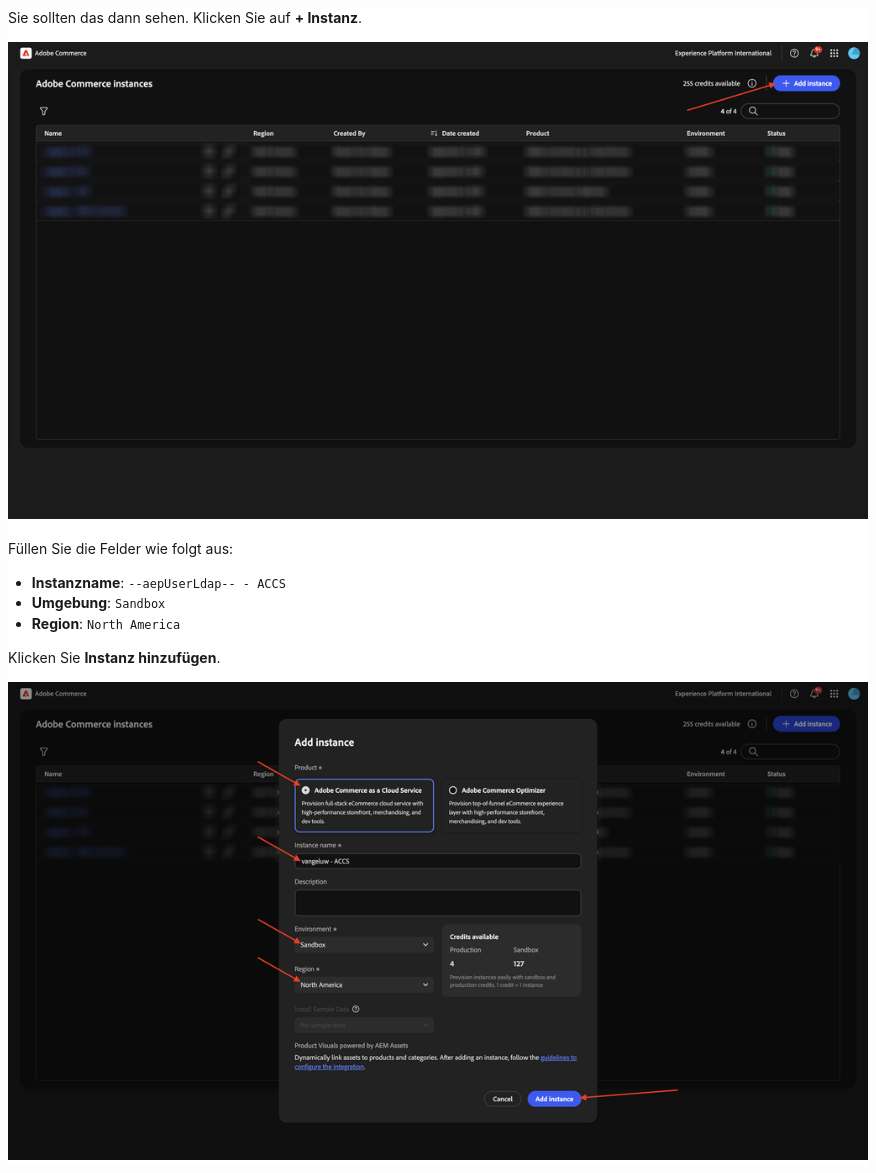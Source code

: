 Sie sollten das dann sehen. Klicken Sie auf **+ Instanz**.

![AEM Assets](./images/accs2.png)

Füllen Sie die Felder wie folgt aus:

- **Instanzname**: `--aepUserLdap-- - ACCS`
- **Umgebung**: `Sandbox`
- **Region**: `North America`

Klicken Sie **Instanz hinzufügen**.

![AEM Assets](./images/accs3.png)
